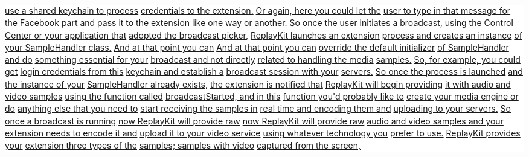[use a shared keychain to process](https://developer.apple.com/videos/wwdc2018/videos/play/wwdc2018/601/?time=1046) [credentials to the extension.](https://developer.apple.com/videos/wwdc2018/videos/play/wwdc2018/601/?time=1048) [Or again, here you could let the](https://developer.apple.com/videos/wwdc2018/videos/play/wwdc2018/601/?time=1051) [user to type in that message for](https://developer.apple.com/videos/wwdc2018/videos/play/wwdc2018/601/?time=1054) [the Facebook part and pass it to](https://developer.apple.com/videos/wwdc2018/videos/play/wwdc2018/601/?time=1055) [the extension like one way or](https://developer.apple.com/videos/wwdc2018/videos/play/wwdc2018/601/?time=1059) [another.](https://developer.apple.com/videos/wwdc2018/videos/play/wwdc2018/601/?time=1061) [So once the user initiates a](https://developer.apple.com/videos/wwdc2018/videos/play/wwdc2018/601/?time=1062) [broadcast, using the Control](https://developer.apple.com/videos/wwdc2018/videos/play/wwdc2018/601/?time=1065) [Center or your application that](https://developer.apple.com/videos/wwdc2018/videos/play/wwdc2018/601/?time=1067) [adopted the broadcast picker,](https://developer.apple.com/videos/wwdc2018/videos/play/wwdc2018/601/?time=1069) [ReplayKit launches an extension](https://developer.apple.com/videos/wwdc2018/videos/play/wwdc2018/601/?time=1072) [process and creates an instance](https://developer.apple.com/videos/wwdc2018/videos/play/wwdc2018/601/?time=1075) [of your SampleHandler class.](https://developer.apple.com/videos/wwdc2018/videos/play/wwdc2018/601/?time=1077) [And at that point you can](https://developer.apple.com/videos/wwdc2018/videos/play/wwdc2018/601/?time=1079) [And at that point you can](https://developer.apple.com/videos/wwdc2018/videos/play/wwdc2018/601/?time=1079) [override the default initializer](https://developer.apple.com/videos/wwdc2018/videos/play/wwdc2018/601/?time=1082) [of SampleHandler and do](https://developer.apple.com/videos/wwdc2018/videos/play/wwdc2018/601/?time=1084) [something essential for your](https://developer.apple.com/videos/wwdc2018/videos/play/wwdc2018/601/?time=1087) [broadcast and not directly](https://developer.apple.com/videos/wwdc2018/videos/play/wwdc2018/601/?time=1088) [related to handling the media](https://developer.apple.com/videos/wwdc2018/videos/play/wwdc2018/601/?time=1089) [samples.](https://developer.apple.com/videos/wwdc2018/videos/play/wwdc2018/601/?time=1091) [So, for example, you could get](https://developer.apple.com/videos/wwdc2018/videos/play/wwdc2018/601/?time=1092) [login credentials from this](https://developer.apple.com/videos/wwdc2018/videos/play/wwdc2018/601/?time=1095) [keychain and establish a](https://developer.apple.com/videos/wwdc2018/videos/play/wwdc2018/601/?time=1097) [broadcast session with your](https://developer.apple.com/videos/wwdc2018/videos/play/wwdc2018/601/?time=1099) [servers.](https://developer.apple.com/videos/wwdc2018/videos/play/wwdc2018/601/?time=1100) [So once the process is launched](https://developer.apple.com/videos/wwdc2018/videos/play/wwdc2018/601/?time=1103) [and the instance of your](https://developer.apple.com/videos/wwdc2018/videos/play/wwdc2018/601/?time=1105) [SampleHandler already exists,](https://developer.apple.com/videos/wwdc2018/videos/play/wwdc2018/601/?time=1106) [the extension is notified that](https://developer.apple.com/videos/wwdc2018/videos/play/wwdc2018/601/?time=1110) [ReplayKit will begin providing](https://developer.apple.com/videos/wwdc2018/videos/play/wwdc2018/601/?time=1112) [it with audio and video samples](https://developer.apple.com/videos/wwdc2018/videos/play/wwdc2018/601/?time=1114) [using the function called](https://developer.apple.com/videos/wwdc2018/videos/play/wwdc2018/601/?time=1117) [broadcastStarted, and in this](https://developer.apple.com/videos/wwdc2018/videos/play/wwdc2018/601/?time=1118) [function you'd probably like to](https://developer.apple.com/videos/wwdc2018/videos/play/wwdc2018/601/?time=1121) [create your media engine or do](https://developer.apple.com/videos/wwdc2018/videos/play/wwdc2018/601/?time=1124) [anything else that you need to](https://developer.apple.com/videos/wwdc2018/videos/play/wwdc2018/601/?time=1126) [start receiving the samples in](https://developer.apple.com/videos/wwdc2018/videos/play/wwdc2018/601/?time=1128) [real time and encoding them and](https://developer.apple.com/videos/wwdc2018/videos/play/wwdc2018/601/?time=1130) [uploading to your servers.](https://developer.apple.com/videos/wwdc2018/videos/play/wwdc2018/601/?time=1132) [So once a broadcast is running](https://developer.apple.com/videos/wwdc2018/videos/play/wwdc2018/601/?time=1136) [now ReplayKit will provide raw](https://developer.apple.com/videos/wwdc2018/videos/play/wwdc2018/601/?time=1137) [now ReplayKit will provide raw](https://developer.apple.com/videos/wwdc2018/videos/play/wwdc2018/601/?time=1137) [audio and video samples and your](https://developer.apple.com/videos/wwdc2018/videos/play/wwdc2018/601/?time=1142) [extension needs to encode it and](https://developer.apple.com/videos/wwdc2018/videos/play/wwdc2018/601/?time=1144) [upload it to your video service](https://developer.apple.com/videos/wwdc2018/videos/play/wwdc2018/601/?time=1146) [using whatever technology you](https://developer.apple.com/videos/wwdc2018/videos/play/wwdc2018/601/?time=1148) [prefer to use.](https://developer.apple.com/videos/wwdc2018/videos/play/wwdc2018/601/?time=1149) [ReplayKit provides your](https://developer.apple.com/videos/wwdc2018/videos/play/wwdc2018/601/?time=1151) [extension three types of the](https://developer.apple.com/videos/wwdc2018/videos/play/wwdc2018/601/?time=1153) [samples; samples with video](https://developer.apple.com/videos/wwdc2018/videos/play/wwdc2018/601/?time=1155) [captured from the screen,](https://developer.apple.com/videos/wwdc2018/videos/play/wwdc2018/601/?time=1159)